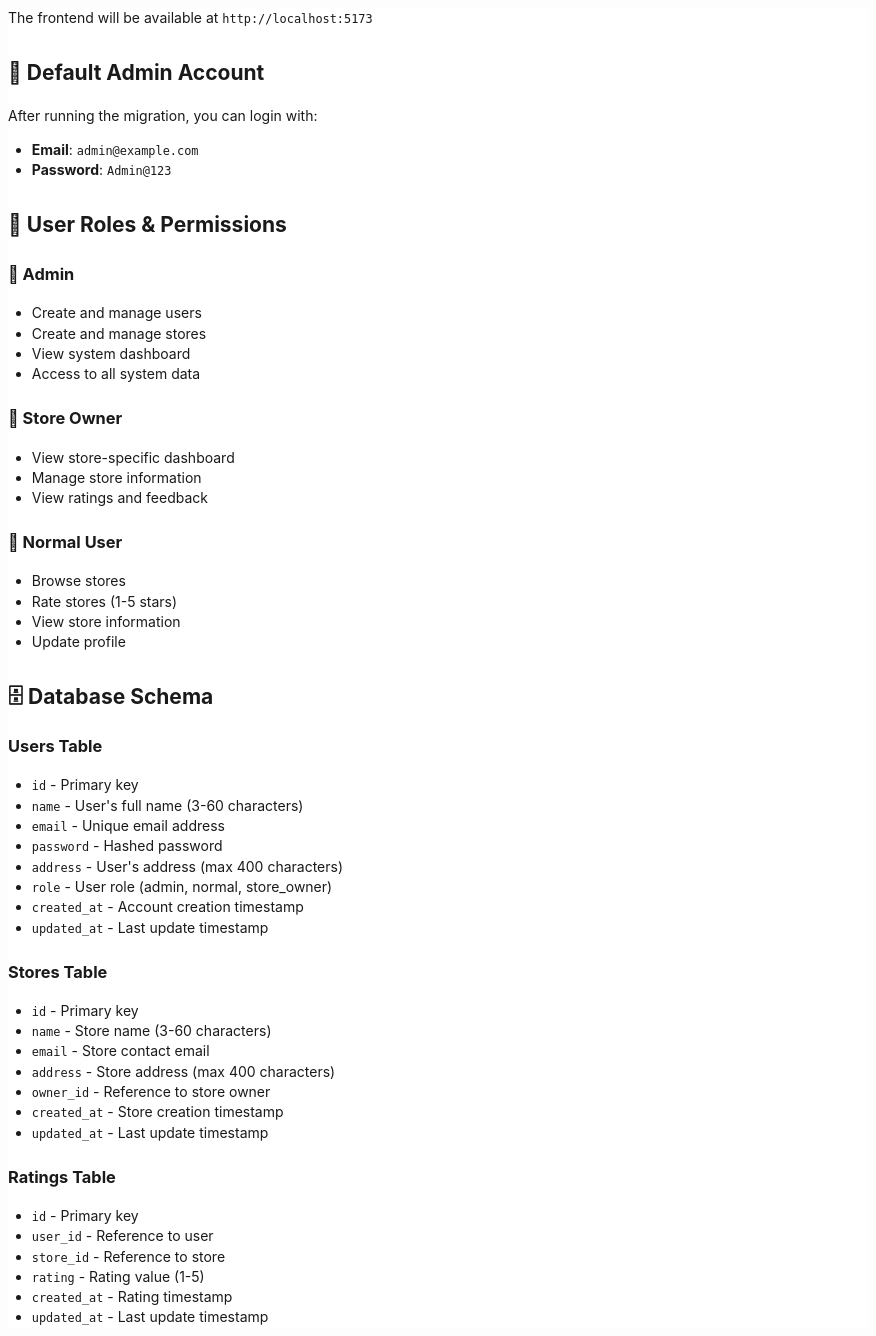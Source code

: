 The frontend will be available at `http://localhost:5173`

## 🔐 Default Admin Account

After running the migration, you can login with:
- **Email**: `admin@example.com`
- **Password**: `Admin@123`

## 📱 User Roles & Permissions

### 👑 Admin
- Create and manage users
- Create and manage stores
- View system dashboard
- Access to all system data

### 🏪 Store Owner
- View store-specific dashboard
- Manage store information
- View ratings and feedback

### 👤 Normal User
- Browse stores
- Rate stores (1-5 stars)
- View store information
- Update profile

## 🗄️ Database Schema

### Users Table
- `id` - Primary key
- `name` - User's full name (3-60 characters)
- `email` - Unique email address
- `password` - Hashed password
- `address` - User's address (max 400 characters)
- `role` - User role (admin, normal, store_owner)
- `created_at` - Account creation timestamp
- `updated_at` - Last update timestamp

### Stores Table
- `id` - Primary key
- `name` - Store name (3-60 characters)
- `email` - Store contact email
- `address` - Store address (max 400 characters)
- `owner_id` - Reference to store owner
- `created_at` - Store creation timestamp
- `updated_at` - Last update timestamp

### Ratings Table
- `id` - Primary key
- `user_id` - Reference to user
- `store_id` - Reference to store
- `rating` - Rating value (1-5)
- `created_at` - Rating timestamp
- `updated_at` - Last update timestamp
